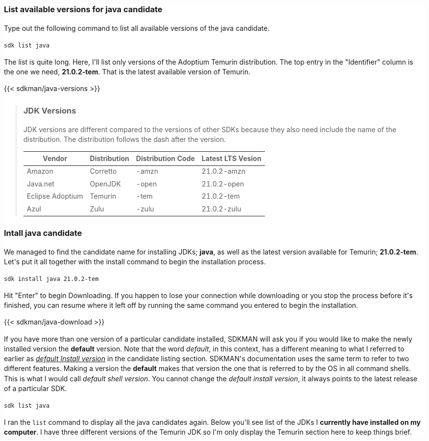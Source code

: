 ### List available versions for java candidate

Type out the following command to list all available versions of the java candidate.

```
sdk list java
```

The list is quite long. Here, I'll list only versions of the Adoptium Temurin distribution. The top entry in the "Identifier" column is the one we need, **21.0.2-tem**. That is the latest available version of Temurin.

{{< sdkman/java-versions >}}

> ### JDK Versions
>
> JDK versions are different compared to the versions of other SDKs because they also need include the name of the distribution. The distribution follows the dash after the version.
>
> | Vendor           | Distribution | Distribution Code | Latest LTS Vesion |
> | ---------------- | ------------ | ----------------- | ----------------- |
> | Amazon           | Corretto     | -amzn             | 21.0.2-amzn       |
> | Java.net         | OpenJDK      | -open             | 21.0.2-open       |
> | Eclipse Adoptium | Temurin      | -tem              | 21.0.2-tem        |
> | Azul             | Zulu         | -zulu             | 21.0.2-zulu       |

### Intall java candidate

We managed to find the candidate name for installing JDKs; **java**, as well as the latest version available for Temurin; **21.0.2-tem**. Let's put it all together with the install command to begin the installation process.

```
sdk install java 21.0.2-tem
```

Hit "Enter" to begin Downloading. If you happen to lose your connection while downloading or you stop the process before it's finished, you can resume where it left off by running the same command you entered to begin the installation.

{{< sdkman/java-download >}}

If you have more than one version of a particular candidate installed, SDKMAN will ask you if you would like to make the newly installed version the **default** version. Note that the word _default_, in this context, has a different meaning to what I referred to earlier as [_default Install version_](#default-version 'Default Install Version') in the candidate listing section. SDKMAN's documentation uses the same term to refer to two different features. Making a version the **default** makes that version the one that is referred to by the OS in all command shells. This is what I would call _default shell version_. You cannot change the _default install version_, it always points to the latest release of a particular SDK.

```
sdk list java
```

I ran the `list` command to display all the java candidates again. Below you'll see list of the JDKs I **currently have installed on my computer**. I have three different versions of the Temurin JDK so I'm only display the Temurin section here to keep things brief.
